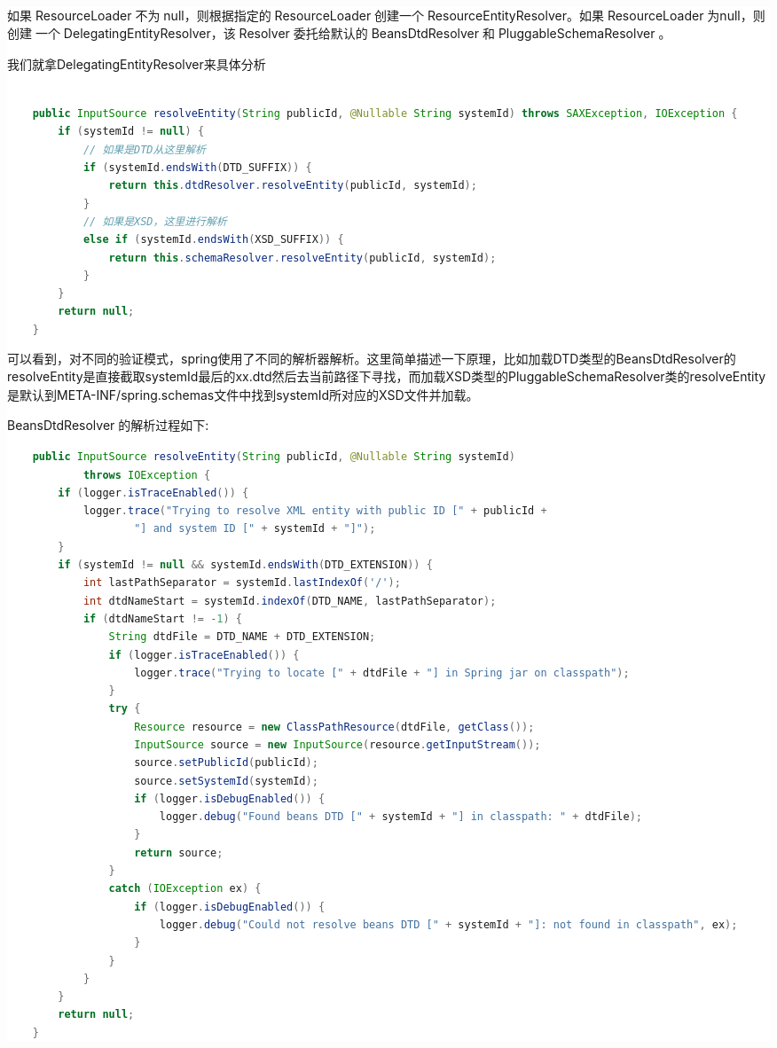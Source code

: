 如果 ResourceLoader 不为 null，则根据指定的 ResourceLoader 创建一个 ResourceEntityResolver。如果 ResourceLoader 为null，则创建 一个 DelegatingEntityResolver，该 Resolver 委托给默认的 BeansDtdResolver 和 PluggableSchemaResolver 。

我们就拿DelegatingEntityResolver来具体分析

```java

	public InputSource resolveEntity(String publicId, @Nullable String systemId) throws SAXException, IOException {
		if (systemId != null) {
            // 如果是DTD从这里解析
			if (systemId.endsWith(DTD_SUFFIX)) {
				return this.dtdResolver.resolveEntity(publicId, systemId);
			}
            // 如果是XSD，这里进行解析
			else if (systemId.endsWith(XSD_SUFFIX)) {
				return this.schemaResolver.resolveEntity(publicId, systemId);
			}
		}
		return null;
	}

```

可以看到，对不同的验证模式，spring使用了不同的解析器解析。这里简单描述一下原理，比如加载DTD类型的BeansDtdResolver的resolveEntity是直接截取systemId最后的xx.dtd然后去当前路径下寻找，而加载XSD类型的PluggableSchemaResolver类的resolveEntity是默认到META-INF/spring.schemas文件中找到systemId所对应的XSD文件并加载。

BeansDtdResolver 的解析过程如下:

```java
    public InputSource resolveEntity(String publicId, @Nullable String systemId) 
        	throws IOException {
        if (logger.isTraceEnabled()) {
            logger.trace("Trying to resolve XML entity with public ID [" + publicId +
                    "] and system ID [" + systemId + "]");
        }
        if (systemId != null && systemId.endsWith(DTD_EXTENSION)) {
            int lastPathSeparator = systemId.lastIndexOf('/');
            int dtdNameStart = systemId.indexOf(DTD_NAME, lastPathSeparator);
            if (dtdNameStart != -1) {
                String dtdFile = DTD_NAME + DTD_EXTENSION;
                if (logger.isTraceEnabled()) {
                    logger.trace("Trying to locate [" + dtdFile + "] in Spring jar on classpath");
                }
                try {
                    Resource resource = new ClassPathResource(dtdFile, getClass());
                    InputSource source = new InputSource(resource.getInputStream());
                    source.setPublicId(publicId);
                    source.setSystemId(systemId);
                    if (logger.isDebugEnabled()) {
                        logger.debug("Found beans DTD [" + systemId + "] in classpath: " + dtdFile);
                    }
                    return source;
                }
                catch (IOException ex) {
                    if (logger.isDebugEnabled()) {
                        logger.debug("Could not resolve beans DTD [" + systemId + "]: not found in classpath", ex);
                    }
                }
            }
        }
        return null;
    }
```